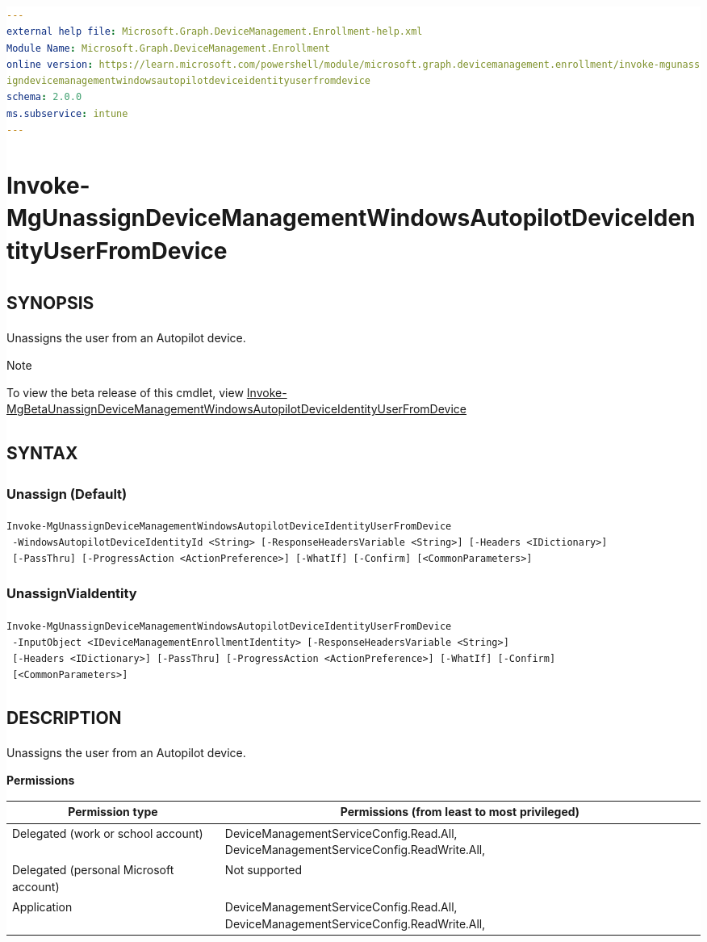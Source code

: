 ```yaml
---
external help file: Microsoft.Graph.DeviceManagement.Enrollment-help.xml
Module Name: Microsoft.Graph.DeviceManagement.Enrollment
online version: https://learn.microsoft.com/powershell/module/microsoft.graph.devicemanagement.enrollment/invoke-mgunassigndevicemanagementwindowsautopilotdeviceidentityuserfromdevice
schema: 2.0.0
ms.subservice: intune
---
```


# Invoke-MgUnassignDeviceManagementWindowsAutopilotDeviceIdentityUserFromDevice

## SYNOPSIS
Unassigns the user from an Autopilot device.

> [!NOTE]
> To view the beta release of this cmdlet, view [Invoke-MgBetaUnassignDeviceManagementWindowsAutopilotDeviceIdentityUserFromDevice](/powershell/module/Microsoft.Graph.Beta.DeviceManagement.Enrollment/Invoke-MgBetaUnassignDeviceManagementWindowsAutopilotDeviceIdentityUserFromDevice?view=graph-powershell-beta)

## SYNTAX

### Unassign (Default)
```
Invoke-MgUnassignDeviceManagementWindowsAutopilotDeviceIdentityUserFromDevice
 -WindowsAutopilotDeviceIdentityId <String> [-ResponseHeadersVariable <String>] [-Headers <IDictionary>]
 [-PassThru] [-ProgressAction <ActionPreference>] [-WhatIf] [-Confirm] [<CommonParameters>]
```

### UnassignViaIdentity
```
Invoke-MgUnassignDeviceManagementWindowsAutopilotDeviceIdentityUserFromDevice
 -InputObject <IDeviceManagementEnrollmentIdentity> [-ResponseHeadersVariable <String>]
 [-Headers <IDictionary>] [-PassThru] [-ProgressAction <ActionPreference>] [-WhatIf] [-Confirm]
 [<CommonParameters>]
```

## DESCRIPTION
Unassigns the user from an Autopilot device.

**Permissions**

| Permission type | Permissions (from least to most privileged) |
| --------------- | ------------------------------------------  |
| Delegated (work or school account) | DeviceManagementServiceConfig.Read.All, DeviceManagementServiceConfig.ReadWrite.All,  |
| Delegated (personal Microsoft account) | Not supported |
| Application | DeviceManagementServiceConfig.Read.All, DeviceManagementServiceConfig.ReadWrite.All,  |
